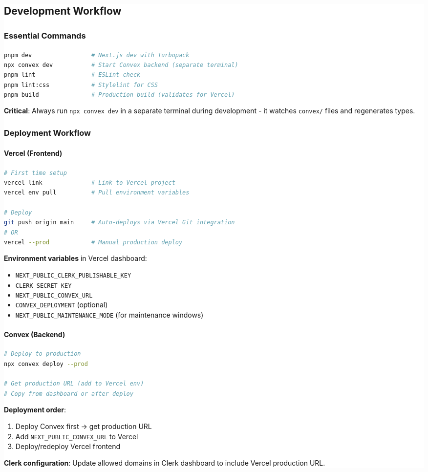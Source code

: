 ## Development Workflow

### Essential Commands

```bash
pnpm dev                 # Next.js dev with Turbopack
npx convex dev           # Start Convex backend (separate terminal)
pnpm lint                # ESLint check
pnpm lint:css            # Stylelint for CSS
pnpm build               # Production build (validates for Vercel)
```

**Critical**: Always run `npx convex dev` in a separate terminal during development - it watches `convex/` files and regenerates types.

### Deployment Workflow

#### Vercel (Frontend)

```bash
# First time setup
vercel link              # Link to Vercel project
vercel env pull          # Pull environment variables

# Deploy
git push origin main     # Auto-deploys via Vercel Git integration
# OR
vercel --prod            # Manual production deploy
```

**Environment variables** in Vercel dashboard:

- `NEXT_PUBLIC_CLERK_PUBLISHABLE_KEY`
- `CLERK_SECRET_KEY`
- `NEXT_PUBLIC_CONVEX_URL`
- `CONVEX_DEPLOYMENT` (optional)
- `NEXT_PUBLIC_MAINTENANCE_MODE` (for maintenance windows)

#### Convex (Backend)

```bash
# Deploy to production
npx convex deploy --prod

# Get production URL (add to Vercel env)
# Copy from dashboard or after deploy
```

**Deployment order**:

1. Deploy Convex first → get production URL
2. Add `NEXT_PUBLIC_CONVEX_URL` to Vercel
3. Deploy/redeploy Vercel frontend

**Clerk configuration**: Update allowed domains in Clerk dashboard to include Vercel production URL.
